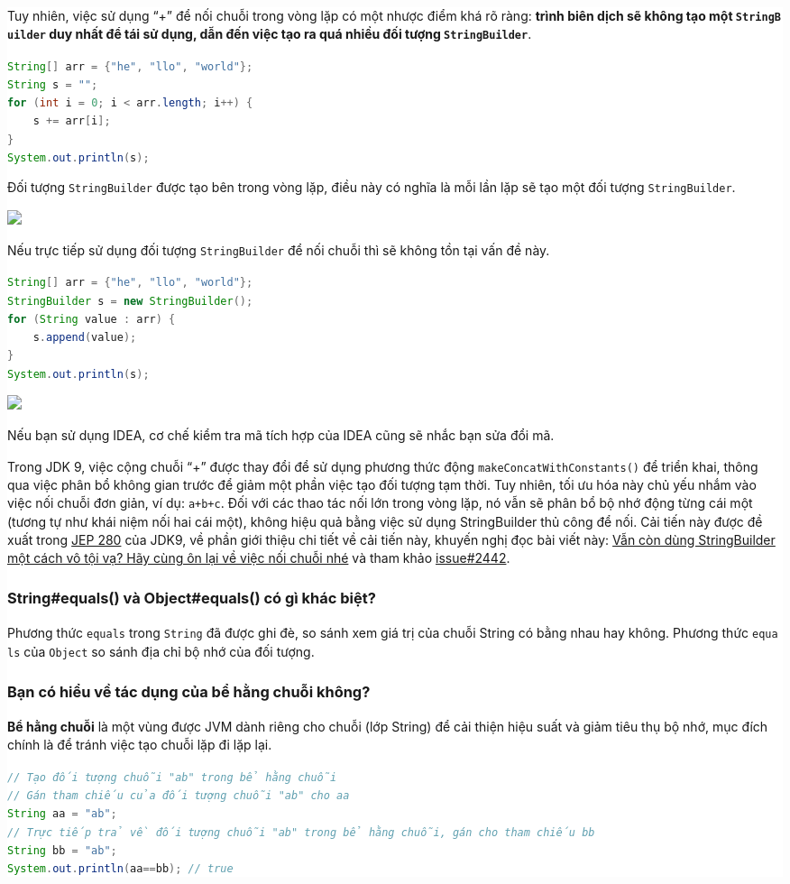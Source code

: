Tuy nhiên, việc sử dụng “+” để nối chuỗi trong vòng lặp có một nhược điểm khá rõ ràng: **trình biên dịch sẽ không tạo một `StringBuilder` duy nhất để tái sử dụng, dẫn đến việc tạo ra quá nhiều đối tượng `StringBuilder`**.

```java
String[] arr = {"he", "llo", "world"};
String s = "";
for (int i = 0; i < arr.length; i++) {
    s += arr[i];
}
System.out.println(s);
```

Đối tượng `StringBuilder` được tạo bên trong vòng lặp, điều này có nghĩa là mỗi lần lặp sẽ tạo một đối tượng `StringBuilder`.

![](https://oss.javaguide.cn/github/javaguide/java/image-20220422161320823.png)

Nếu trực tiếp sử dụng đối tượng `StringBuilder` để nối chuỗi thì sẽ không tồn tại vấn đề này.

```java
String[] arr = {"he", "llo", "world"};
StringBuilder s = new StringBuilder();
for (String value : arr) {
    s.append(value);
}
System.out.println(s);
```

![](https://oss.javaguide.cn/github/javaguide/java/image-20220422162327415.png)

Nếu bạn sử dụng IDEA, cơ chế kiểm tra mã tích hợp của IDEA cũng sẽ nhắc bạn sửa đổi mã.

Trong JDK 9, việc cộng chuỗi “+” được thay đổi để sử dụng phương thức động `makeConcatWithConstants()` để triển khai, thông qua việc phân bổ không gian trước để giảm một phần việc tạo đối tượng tạm thời. Tuy nhiên, tối ưu hóa này chủ yếu nhắm vào việc nối chuỗi đơn giản, ví dụ: `a+b+c`. Đối với các thao tác nối lớn trong vòng lặp, nó vẫn sẽ phân bổ bộ nhớ động từng cái một (tương tự như khái niệm nối hai cái một), không hiệu quả bằng việc sử dụng StringBuilder thủ công để nối. Cải tiến này được đề xuất trong [JEP 280](https://openjdk.org/jeps/280) của JDK9, về phần giới thiệu chi tiết về cải tiến này, khuyến nghị đọc bài viết này: [Vẫn còn dùng StringBuilder một cách vô tội vạ? Hãy cùng ôn lại về việc nối chuỗi nhé](https://juejin.cn/post/7182872058743750715) và tham khảo [issue#2442](https://github.com/Snailclimb/JavaGuide/issues/2442).

### String#equals() và Object#equals() có gì khác biệt?

Phương thức `equals` trong `String` đã được ghi đè, so sánh xem giá trị của chuỗi String có bằng nhau hay không. Phương thức `equals` của `Object` so sánh địa chỉ bộ nhớ của đối tượng.

### Bạn có hiểu về tác dụng của bể hằng chuỗi không?

**Bể hằng chuỗi** là một vùng được JVM dành riêng cho chuỗi (lớp String) để cải thiện hiệu suất và giảm tiêu thụ bộ nhớ, mục đích chính là để tránh việc tạo chuỗi lặp đi lặp lại.

```java
// Tạo đối tượng chuỗi "ab" trong bể hằng chuỗi
// Gán tham chiếu của đối tượng chuỗi "ab" cho aa
String aa = "ab";
// Trực tiếp trả về đối tượng chuỗi "ab" trong bể hằng chuỗi, gán cho tham chiếu bb
String bb = "ab";
System.out.println(aa==bb); // true
```

